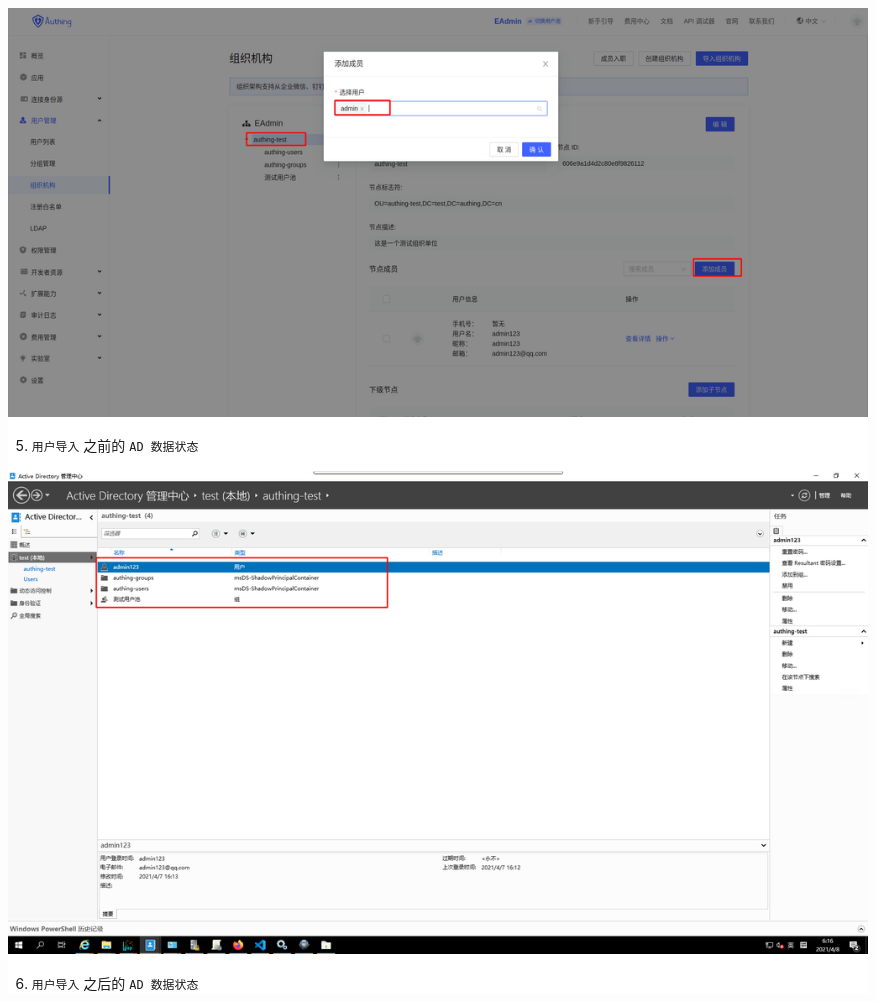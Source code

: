 <img src="./images/6-Authing2AD-添加成员.png" class="md-img-padding" />

5. `用户导入` 之前的 `AD 数据状态`

<img src="./images/6-Authing2AD-增加用户之前的AD 状态.png" class="md-img-padding" />

6. `用户导入` 之后的 `AD 数据状态`
